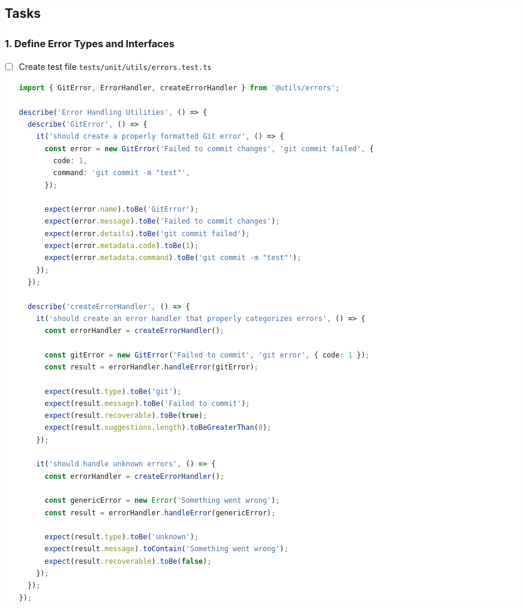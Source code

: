 ## Tasks

### 1. Define Error Types and Interfaces

- [ ] Create test file `tests/unit/utils/errors.test.ts`
  ```typescript
  import { GitError, ErrorHandler, createErrorHandler } from '@utils/errors';
  
  describe('Error Handling Utilities', () => {
    describe('GitError', () => {
      it('should create a properly formatted Git error', () => {
        const error = new GitError('Failed to commit changes', 'git commit failed', {
          code: 1,
          command: 'git commit -m "test"',
        });
        
        expect(error.name).toBe('GitError');
        expect(error.message).toBe('Failed to commit changes');
        expect(error.details).toBe('git commit failed');
        expect(error.metadata.code).toBe(1);
        expect(error.metadata.command).toBe('git commit -m "test"');
      });
    });
    
    describe('createErrorHandler', () => {
      it('should create an error handler that properly categorizes errors', () => {
        const errorHandler = createErrorHandler();
        
        const gitError = new GitError('Failed to commit', 'git error', { code: 1 });
        const result = errorHandler.handleError(gitError);
        
        expect(result.type).toBe('git');
        expect(result.message).toBe('Failed to commit');
        expect(result.recoverable).toBe(true);
        expect(result.suggestions.length).toBeGreaterThan(0);
      });
      
      it('should handle unknown errors', () => {
        const errorHandler = createErrorHandler();
        
        const genericError = new Error('Something went wrong');
        const result = errorHandler.handleError(genericError);
        
        expect(result.type).toBe('unknown');
        expect(result.message).toContain('Something went wrong');
        expect(result.recoverable).toBe(false);
      });
    });
  });
  ```
